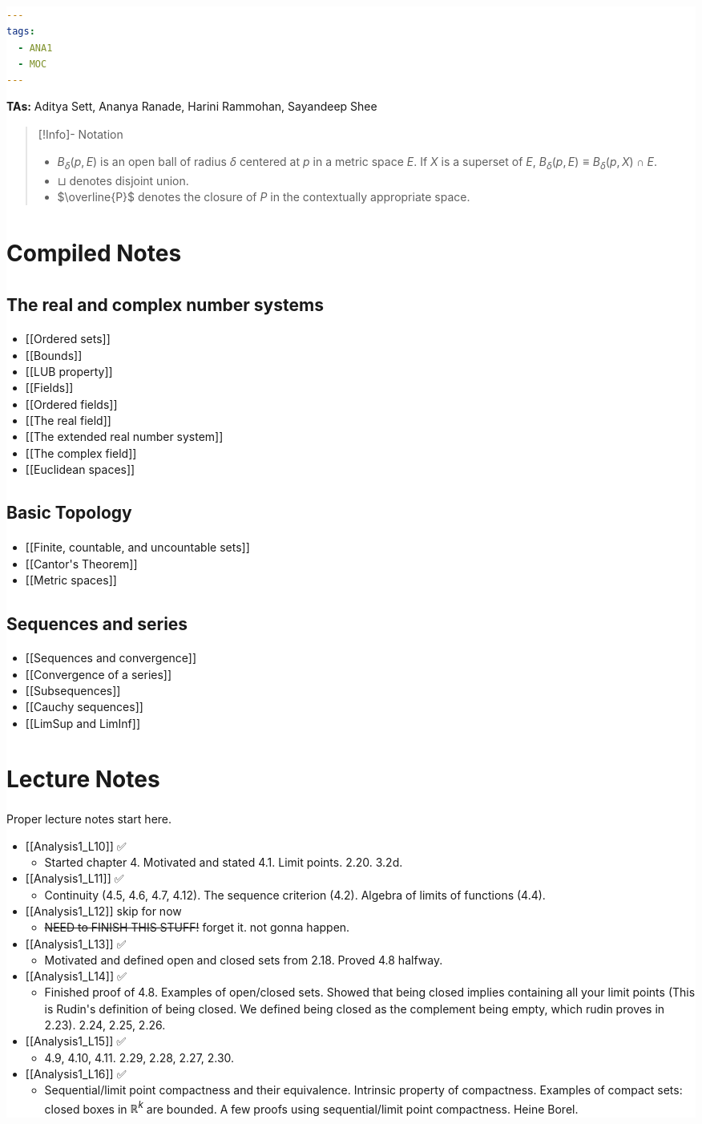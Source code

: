 ```yaml
---
tags:
  - ANA1
  - MOC
---
```

**TAs:** Aditya Sett, Ananya Ranade, Harini Rammohan, Sayandeep Shee 

>[!Info]- Notation
>- $B_{\delta}(p, E)$ is an open ball of radius $\delta$ centered at $p$ in a metric space $E$. If $X$ is a superset of $E$, $B_{\delta}(p, E)\equiv B_{\delta}(p, X)\cap E$. 
>- $\sqcup$ denotes disjoint union.
>- $\overline{P}$ denotes the closure of $P$ in the contextually appropriate space.

# Compiled Notes
## The real and complex number systems
- [[Ordered sets]]
- [[Bounds]]
- [[LUB property]]
- [[Fields]]
- [[Ordered fields]]
- [[The real field]]
- [[The extended real number system]]
- [[The complex field]]
- [[Euclidean spaces]]
## Basic Topology
- [[Finite, countable, and uncountable sets]]
- [[Cantor's Theorem]]
- [[Metric spaces]]
## Sequences and series
- [[Sequences and convergence]]
- [[Convergence of a series]]
- [[Subsequences]]
- [[Cauchy sequences]]
- [[LimSup and LimInf]]

# Lecture Notes

Proper lecture notes start here.
- [[Analysis1_L10]] ✅ 
	- Started chapter 4. Motivated and stated 4.1. Limit points. 2.20. 3.2d. 
- [[Analysis1_L11]] ✅
	- Continuity (4.5, 4.6, 4.7, 4.12). The sequence criterion (4.2). Algebra of limits of functions (4.4). 
- [[Analysis1_L12]] skip for now
	- ~~NEED to FINISH THIS STUFF!~~ forget it. not gonna happen.
- [[Analysis1_L13]] ✅
	- Motivated and defined open and closed sets from 2.18. Proved 4.8 halfway.
- [[Analysis1_L14]] ✅
	- Finished proof of 4.8. Examples of open/closed sets. Showed that being closed implies containing all your limit points (This is Rudin's definition of being closed. We defined being closed as the complement being empty, which rudin proves in 2.23). 2.24, 2.25, 2.26.
- [[Analysis1_L15]] ✅
	- 4.9, 4.10, 4.11. 2.29, 2.28, 2.27, 2.30.
- [[Analysis1_L16]] ✅
	- Sequential/limit point compactness and their equivalence. Intrinsic property of compactness. Examples of compact sets: closed boxes in $\mathbb{R}^{k}$ are bounded. A few proofs using sequential/limit point compactness. Heine Borel.